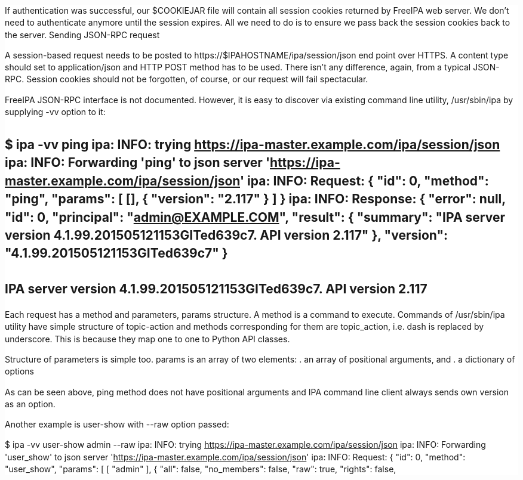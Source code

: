 If authentication was successful, our $COOKIEJAR file will contain all session cookies returned by FreeIPA web server. We don’t need to authenticate anymore until the session expires. All we need to do is to ensure we pass back the session cookies back to the server.
Sending JSON-RPC request

A session-based request needs to be posted to https://$IPAHOSTNAME/ipa/session/json end point over HTTPS. A content type should set to application/json and HTTP POST method has to be used. There isn’t any difference, again, from a typical JSON-RPC. Session cookies should not be forgotten, of course, or our request will fail spectacular.

FreeIPA JSON-RPC interface is not documented. However, it is easy to discover via existing command line utility, /usr/sbin/ipa by supplying -vv option to it:

$ ipa -vv ping
ipa: INFO: trying https://ipa-master.example.com/ipa/session/json
ipa: INFO: Forwarding 'ping' to json server 'https://ipa-master.example.com/ipa/session/json'
ipa: INFO: Request: {
    "id": 0,
    "method": "ping",
    "params": [
        [],
        {
            "version": "2.117"
        }
    ]
}
ipa: INFO: Response: {
    "error": null,
    "id": 0,
    "principal": "admin@EXAMPLE.COM",
    "result": {
        "summary": "IPA server version 4.1.99.201505121153GITed639c7. API version 2.117"
    },
    "version": "4.1.99.201505121153GITed639c7"
}
-------------------------------------------------------------------
IPA server version 4.1.99.201505121153GITed639c7. API version 2.117
-------------------------------------------------------------------

Each request has a method and parameters, params structure. A method is a command to execute. Commands of /usr/sbin/ipa utility have simple structure of topic-action and methods corresponding for them are topic_action, i.e. dash is replaced by underscore. This is because they map one to one to Python API classes.

Structure of parameters is simple too. params is an array of two elements: . an array of positional arguments, and . a dictionary of options

As can be seen above, ping method does not have positional arguments and IPA command line client always sends own version as an option.

Another example is user-show with --raw option passed:

$ ipa -vv user-show admin --raw
ipa: INFO: trying https://ipa-master.example.com/ipa/session/json
ipa: INFO: Forwarding 'user_show' to json server 'https://ipa-master.example.com/ipa/session/json'
ipa: INFO: Request: {
    "id": 0,
    "method": "user_show",
    "params": [
        [
            "admin"
        ],
        {
            "all": false,
            "no_members": false,
            "raw": true,
            "rights": false,